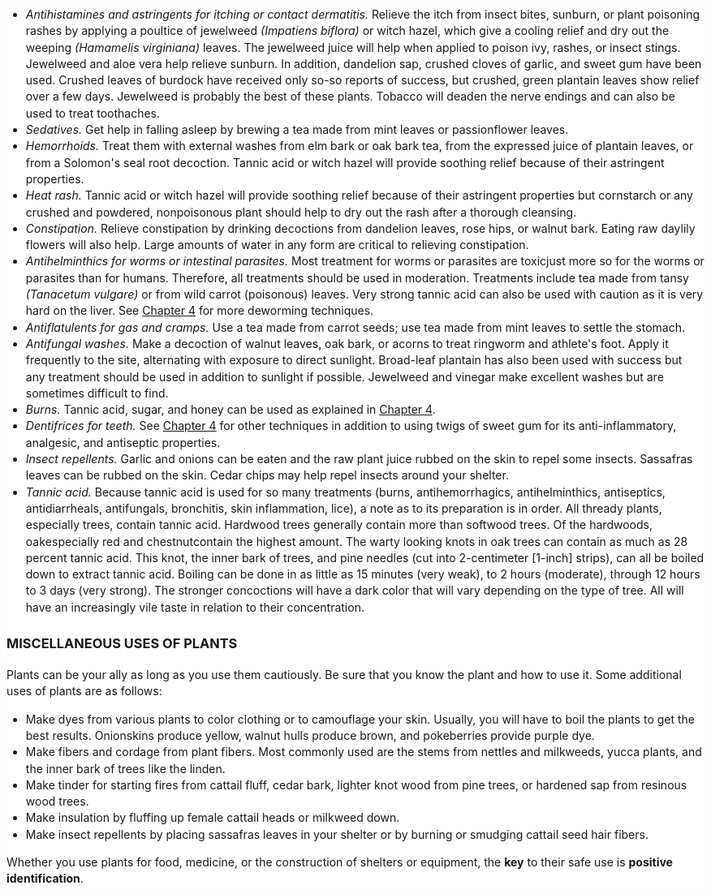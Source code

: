 *  _Antihistamines and astringents for itching or contact dermatitis._ Relieve the itch from insect bites, sunburn, or plant poisoning rashes by applying a poultice of jewelweed _(Impatiens biflora)_ or witch hazel, which give a cooling relief and dry out the weeping _(Hamamelis virginiana)_ leaves. The jewelweed juice will help when applied to poison ivy, rashes, or insect stings. Jewelweed and aloe vera help relieve sunburn. In addition, dandelion sap, crushed cloves of garlic, and sweet gum have been used. Crushed leaves of burdock have received only so-so reports of success, but crushed, green plantain leaves show relief over a few days. Jewelweed is probably the best of these plants. Tobacco will deaden the nerve endings and can also be used to treat toothaches.
*  _Sedatives._ Get help in falling asleep by brewing a tea made from mint leaves or passionflower leaves.
*  _Hemorrhoids._ Treat them with external washes from elm bark or oak bark tea, from the expressed juice of plantain leaves, or from a Solomon's seal root decoction. Tannic acid or witch hazel will provide soothing relief because of their astringent properties.
*  _Heat rash._ Tannic acid or witch hazel will provide soothing relief because of their astringent properties but cornstarch or any crushed and powdered, nonpoisonous plant should help to dry out the rash after a thorough cleansing.
*  _Constipation._ Relieve constipation by drinking decoctions from dandelion leaves, rose hips, or walnut bark. Eating raw daylily flowers will also help. Large amounts of water in any form are critical to relieving constipation.
*  _Antihelminthics for worms or intestinal parasites._ Most treatment for worms or parasites are toxicjust more so for the worms or parasites than for humans. Therefore, all treatments should be used in moderation. Treatments include tea made from tansy _(Tanacetum vulgare)_ or from wild carrot (poisonous) leaves. Very strong tannic acid can also be used with caution as it is very hard on the liver. See [Chapter 4](04) for more deworming techniques.
*  _Antiflatulents for gas and cramps._ Use a tea made from carrot seeds; use tea made from mint leaves to settle the stomach.
*  _Antifungal washes._ Make a decoction of walnut leaves, oak bark, or acorns to treat ringworm and athlete's foot. Apply it frequently to the site, alternating with exposure to direct sunlight. Broad-leaf plantain has also been used with success but any treatment should be used in addition to sunlight if possible. Jewelweed and vinegar make excellent washes but are sometimes difficult to find.
*  _Burns._ Tannic acid, sugar, and honey can be used as explained in [Chapter 4](04).
*  _Dentifrices for teeth._ See [Chapter 4](04) for other techniques in addition to using twigs of sweet gum for its anti-inflammatory, analgesic, and antiseptic properties.
*  _Insect repellents._ Garlic and onions can be eaten and the raw plant juice rubbed on the skin to repel some insects. Sassafras leaves can be rubbed on the skin. Cedar chips may help repel insects around your shelter.
*  _Tannic acid._ Because tannic acid is used for so many treatments (burns, antihemorrhagics, antihelminthics, antiseptics, antidiarrheals, antifungals, bronchitis, skin inflammation, lice), a note as to its preparation is in order. All thready plants, especially trees, contain tannic acid. Hardwood trees generally contain more than softwood trees. Of the hardwoods, oakespecially red and chestnutcontain the highest amount. The warty looking knots in oak trees can contain as much as 28 percent tannic acid. This knot, the inner bark of trees, and pine needles (cut into 2-centimeter [1-inch] strips), can all be boiled down to extract tannic acid. Boiling can be done in as little as 15 minutes (very weak), to 2 hours (moderate), through 12 hours to 3 days (very strong). The stronger concoctions will have a dark color that will vary depending on the type of tree. All will have an increasingly vile taste in relation to their concentration.

### MISCELLANEOUS USES OF PLANTS

Plants can be your ally as long as you use them cautiously. Be sure that you know the plant and how to use it. Some additional uses of plants are as follows:
*  Make dyes from various plants to color clothing or to camouflage your skin. Usually, you will have to boil the plants to get the best results. Onionskins produce yellow, walnut hulls produce brown, and pokeberries provide purple dye.
*  Make fibers and cordage from plant fibers. Most commonly used are the stems from nettles and milkweeds, yucca plants, and the inner bark of trees like the linden.
*  Make tinder for starting fires from cattail fluff, cedar bark, lighter knot wood from pine trees, or hardened sap from resinous wood trees.
*  Make insulation by fluffing up female cattail heads or milkweed down.
*  Make insect repellents by placing sassafras leaves in your shelter or by burning or smudging cattail seed hair fibers.

Whether you use plants for food, medicine, or the construction of shelters or equipment, the **key** to their safe use is **positive identification**.
